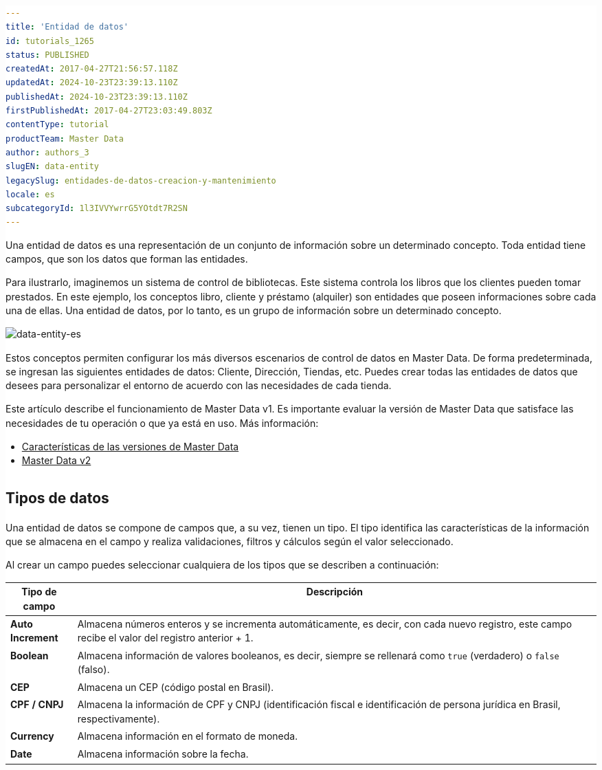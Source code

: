 ```yaml
---
title: 'Entidad de datos'
id: tutorials_1265
status: PUBLISHED
createdAt: 2017-04-27T21:56:57.118Z
updatedAt: 2024-10-23T23:39:13.110Z
publishedAt: 2024-10-23T23:39:13.110Z
firstPublishedAt: 2017-04-27T23:03:49.803Z
contentType: tutorial
productTeam: Master Data
author: authors_3
slugEN: data-entity
legacySlug: entidades-de-datos-creacion-y-mantenimiento
locale: es
subcategoryId: 1l3IVVYwrrG5YOtdt7R2SN
---
```


Una entidad de datos es una representación de un conjunto de información sobre un determinado concepto. Toda entidad tiene campos, que son los datos que forman las entidades.

Para ilustrarlo, imaginemos un sistema de control de bibliotecas. Este sistema controla los libros que los clientes pueden tomar prestados. En este ejemplo, los conceptos libro, cliente y préstamo (alquiler) son entidades que poseen informaciones sobre cada una de ellas. Una entidad de datos, por lo tanto, es un grupo de información sobre un determinado concepto.

![data-entity-es](//images.ctfassets.net/alneenqid6w5/4w7gskl1jpuzrFm4gj5K0J/be338269e04b9d5835cda9a16ec9b601/data-entity-es.png)

Estos conceptos permiten configurar los más diversos escenarios de control de datos en Master Data. De forma predeterminada, se ingresan las siguientes entidades de datos: Cliente, Dirección, Tiendas, etc. Puedes crear todas las entidades de datos que desees para personalizar el entorno de acuerdo con las necesidades de cada tienda.

<div class="alert alert-warning">
<p>Este artículo describe el funcionamiento de Master Data v1. Es importante evaluar la versión de Master Data que satisface las necesidades de tu operación o que ya está en uso. Más información:</p>
	<ul>
    	<li><a href="https://help.vtex.com/es/tutorial/master-data--4otjBnR27u4WUIciQsmkAw#versiones-disponibles">Características de las versiones de Master Data</a></li>
    	<li><a href="https://developers.vtex.com/docs/guides/master-data-v2-basics">Master Data v2</a></li>
	</ul>
</div>

## Tipos de datos

Una entidad de datos se compone de campos que, a su vez, tienen un tipo. El tipo identifica las características de la información que se almacena en el campo y realiza validaciones, filtros y cálculos según el valor seleccionado.

Al crear un campo puedes seleccionar cualquiera de los tipos que se describen a continuación:

| Tipo de campo | Descripción |
| - | - |
| **Auto Increment** | Almacena números enteros y se incrementa automáticamente, es decir, con cada nuevo registro, este campo recibe el valor del registro anterior + 1. |
| **Boolean** | Almacena información de valores booleanos, es decir, siempre se rellenará como `true` (verdadero) o `false` (falso). |
| **CEP** | Almacena un CEP (código postal en Brasil). |
| **CPF / CNPJ** | Almacena la información de CPF y CNPJ (identificación fiscal e identificación de persona jurídica en Brasil, respectivamente). |
| **Currency** |  Almacena información en el formato de moneda. |
| **Date** |  Almacena información sobre la fecha. |